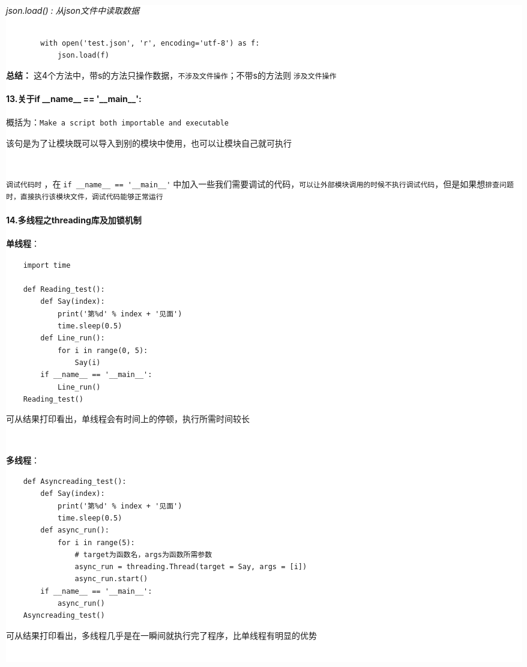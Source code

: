 ###### json.load() : 从json文件中读取数据
```
        with open('test.json', 'r', encoding='utf-8') as f:
            json.load(f)
```

**总结：** 这4个方法中，带s的方法只操作数据，`不涉及文件操作`；不带s的方法则 `涉及文件操作`

#### 13.关于if \_\_name__ == '\_\_main__':
概括为：`Make a script both importable and executable`<br>

<p>该句是为了让模块既可以导入到别的模块中使用，也可以让模块自己就可执行<p><br>

`调试代码时` ，在 `if __name__ == '__main__'` 中加入一些我们需要调试的代码，`可以让外部模块调用的时候不执行调试代码`，但是如果想`排查问题时，直接执行该模块文件，调试代码能够正常运行`<br>

#### 14.多线程之threading库及加锁机制
**单线程**：
```
    import time

    def Reading_test():
        def Say(index):
            print('第%d' % index + '见面')
            time.sleep(0.5)
        def Line_run():
            for i in range(0, 5):
                Say(i)
        if __name__ == '__main__':
            Line_run()
    Reading_test()

```
<p>可从结果打印看出，单线程会有时间上的停顿，执行所需时间较长</p>
<br>

**多线程**：
```
    def Asyncreading_test():
        def Say(index):
            print('第%d' % index + '见面')
            time.sleep(0.5)
        def async_run():
            for i in range(5):
                # target为函数名，args为函数所需参数
                async_run = threading.Thread(target = Say, args = [i])
                async_run.start()
        if __name__ == '__main__':
            async_run()
    Asyncreading_test()

```
<p>可从结果打印看出，多线程几乎是在一瞬间就执行完了程序，比单线程有明显的优势</p>
<br>
